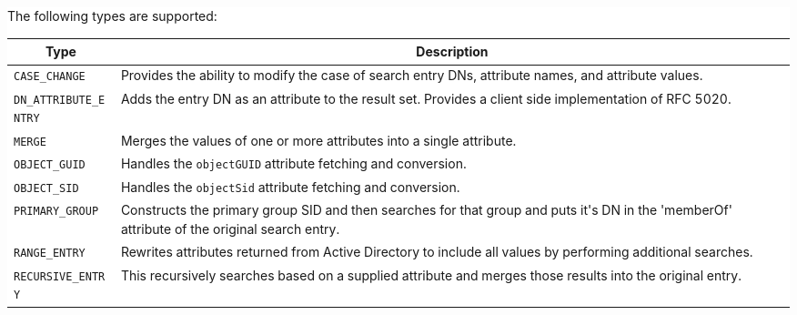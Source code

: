 The following types are supported:

| Type                    | Description                            
|-------------------------|----------------------------------------------------------------------------------------------------
| `CASE_CHANGE` | Provides the ability to modify the case of search entry DNs, attribute names, and attribute values.
| `DN_ATTRIBUTE_ENTRY` | Adds the entry DN as an attribute to the result set. Provides a client side implementation of RFC 5020.
| `MERGE` | Merges the values of one or more attributes into a single attribute.
| `OBJECT_GUID` | Handles the `objectGUID` attribute fetching and conversion. 
| `OBJECT_SID` | Handles the `objectSid` attribute fetching and conversion. 
| `PRIMARY_GROUP` | Constructs the primary group SID and then searches for that group and puts it's DN in the 'memberOf' attribute of the original search entry. 
| `RANGE_ENTRY` |  Rewrites attributes returned from Active Directory to include all values by performing additional searches.
| `RECURSIVE_ENTRY` | This recursively searches based on a supplied attribute and merges those results into the original entry.
